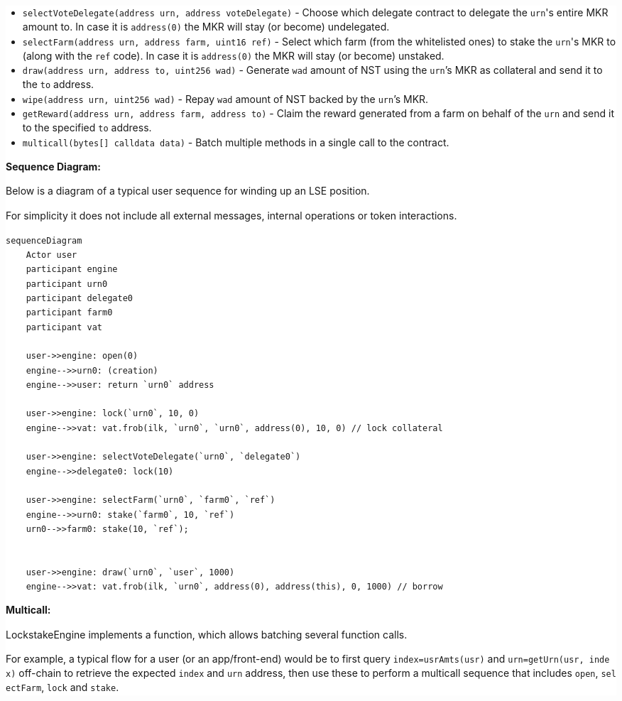 * `selectVoteDelegate(address urn, address voteDelegate)` - Choose which delegate contract to delegate the `urn`'s entire MKR amount to. In case it is `address(0)` the MKR will stay (or become) undelegated.
* `selectFarm(address urn, address farm, uint16 ref)` - Select which farm (from the whitelisted ones) to stake the `urn`'s MKR to (along with the `ref` code). In case it is `address(0)` the MKR will stay (or become) unstaked.
* `draw(address urn, address to, uint256 wad)` - Generate `wad` amount of NST using the `urn`’s MKR as collateral and send it to the `to` address.
* `wipe(address urn, uint256 wad)` - Repay `wad` amount of NST backed by the `urn`’s MKR.
* `getReward(address urn, address farm, address to)` - Claim the reward generated from a farm on behalf of the `urn` and send it to the specified `to` address.
* `multicall(bytes[] calldata data)` - Batch multiple methods in a single call to the contract.

**Sequence Diagram:**

Below is a diagram of a typical user sequence for winding up an LSE position.

For simplicity it does not include all external messages, internal operations or token interactions.

```mermaid
sequenceDiagram
	Actor user
    participant engine
    participant urn0
    participant delegate0
    participant farm0
    participant vat
    
    user->>engine: open(0)
    engine-->>urn0: (creation)
    engine-->>user: return `urn0` address
       
    user->>engine: lock(`urn0`, 10, 0)
    engine-->>vat: vat.frob(ilk, `urn0`, `urn0`, address(0), 10, 0) // lock collateral
    
    user->>engine: selectVoteDelegate(`urn0`, `delegate0`)
    engine-->>delegate0: lock(10)
    
    user->>engine: selectFarm(`urn0`, `farm0`, `ref`)
    engine-->>urn0: stake(`farm0`, 10, `ref`)
    urn0-->>farm0: stake(10, `ref`);
    
       
    user->>engine: draw(`urn0`, `user`, 1000)
    engine-->>vat: vat.frob(ilk, `urn0`, address(0), address(this), 0, 1000) // borrow
```

**Multicall:**

LockstakeEngine implements a function, which allows batching several function calls.

For example, a typical flow for a user (or an app/front-end) would be to first query `index=usrAmts(usr)` and `urn=getUrn(usr, index)` off-chain to retrieve the expected `index` and `urn` address, then use these to perform a multicall sequence that includes `open`, `selectFarm`, `lock` and `stake`.
